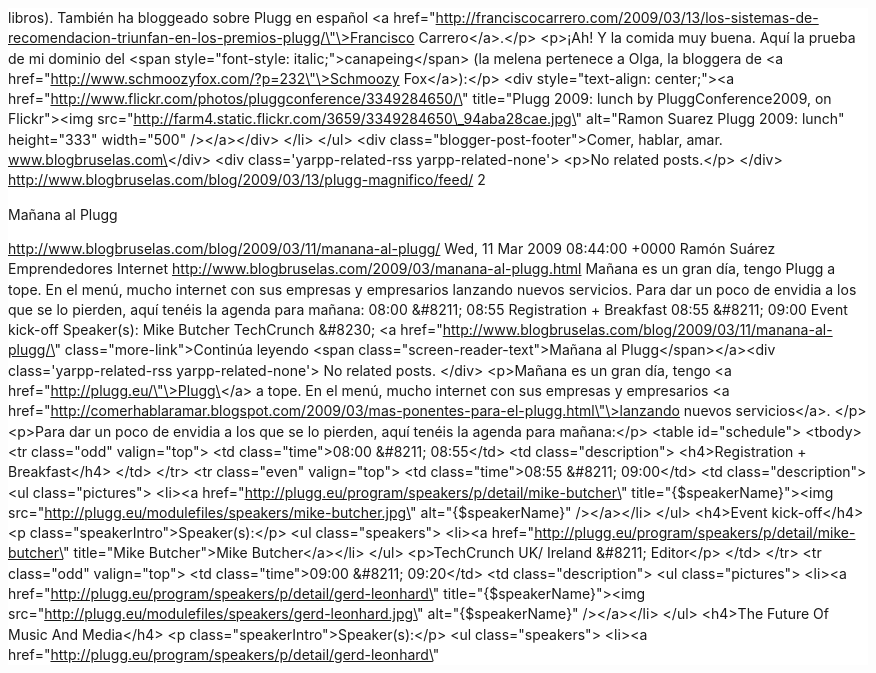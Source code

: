 libros). También ha bloggeado sobre Plugg en español \<a
href=\"http://franciscocarrero.com/2009/03/13/los-sistemas-de-recomendacion-triunfan-en-los-premios-plugg/\"\>Francisco
Carrero\</a\>.\</p\> \<p\>¡Ah! Y la comida muy buena. Aquí la prueba de
mi dominio del \<span style=\"font-style: italic;\"\>canapeing\</span\>
(la melena pertenece a Olga, la bloggera de \<a
href=\"http://www.schmoozyfox.com/?p=232\"\>Schmoozy Fox\</a\>):\</p\>
\<div style=\"text-align: center;\"\>\<a
href=\"http://www.flickr.com/photos/pluggconference/3349284650/\"
title=\"Plugg 2009: lunch by PluggConference2009, on Flickr\"\>\<img
src=\"http://farm4.static.flickr.com/3659/3349284650\_94aba28cae.jpg\"
alt=\"Ramon Suarez Plugg 2009: lunch\" height=\"333\" width=\"500\"
/\>\</a\>\</div\> \</li\> \</ul\> \<div
class=\"blogger-post-footer\"\>Comer, hablar, amar.
www.blogbruselas.com\</div\> \<div class=\'yarpp-related-rss
yarpp-related-none\'\> \<p\>No related posts.\</p\> \</div\>
http://www.blogbruselas.com/blog/2009/03/13/plugg-magnifico/feed/ 2

Mañana al Plugg

http://www.blogbruselas.com/blog/2009/03/11/manana-al-plugg/ Wed, 11 Mar
2009 08:44:00 +0000 Ramón Suárez Emprendedores Internet
http://www.blogbruselas.com/2009/03/manana-al-plugg.html Mañana es un
gran día, tengo Plugg a tope. En el menú, mucho internet con sus
empresas y empresarios lanzando nuevos servicios. Para dar un poco de
envidia a los que se lo pierden, aquí tenéis la agenda para mañana:
08:00 &\#8211; 08:55 Registration + Breakfast 08:55 &\#8211; 09:00 Event
kick-off Speaker(s): Mike Butcher TechCrunch &\#8230; \<a
href=\"http://www.blogbruselas.com/blog/2009/03/11/manana-al-plugg/\"
class=\"more-link\"\>Continúa leyendo \<span
class=\"screen-reader-text\"\>Mañana al Plugg\</span\>\</a\>\<div
class=\'yarpp-related-rss yarpp-related-none\'\> No related posts.
\</div\> \<p\>Mañana es un gran día, tengo \<a
href=\"http://plugg.eu/\"\>Plugg\</a\> a tope. En el menú, mucho
internet con sus empresas y empresarios \<a
href=\"http://comerhablaramar.blogspot.com/2009/03/mas-ponentes-para-el-plugg.html\"\>lanzando
nuevos servicios\</a\>. \</p\> \<p\>Para dar un poco de envidia a los
que se lo pierden, aquí tenéis la agenda para mañana:\</p\> \<table
id=\"schedule\"\> \<tbody\> \<tr class=\"odd\" valign=\"top\"\> \<td
class=\"time\"\>08:00 &\#8211; 08:55\</td\> \<td class=\"description\"\>
\<h4\>Registration + Breakfast\</h4\> \</td\> \</tr\> \<tr
class=\"even\" valign=\"top\"\> \<td class=\"time\"\>08:55 &\#8211;
09:00\</td\> \<td class=\"description\"\> \<ul class=\"pictures\"\>
\<li\>\<a
href=\"http://plugg.eu/program/speakers/p/detail/mike-butcher\"
title=\"{\$speakerName}\"\>\<img
src=\"http://plugg.eu/modulefiles/speakers/mike-butcher.jpg\"
alt=\"{\$speakerName}\" /\>\</a\>\</li\> \</ul\> \<h4\>Event
kick-off\</h4\> \<p class=\"speakerIntro\"\>Speaker(s):\</p\> \<ul
class=\"speakers\"\> \<li\>\<a
href=\"http://plugg.eu/program/speakers/p/detail/mike-butcher\"
title=\"Mike Butcher\"\>Mike Butcher\</a\>\</li\> \</ul\>
\<p\>TechCrunch UK/ Ireland &\#8211; Editor\</p\> \</td\> \</tr\> \<tr
class=\"odd\" valign=\"top\"\> \<td class=\"time\"\>09:00 &\#8211;
09:20\</td\> \<td class=\"description\"\> \<ul class=\"pictures\"\>
\<li\>\<a
href=\"http://plugg.eu/program/speakers/p/detail/gerd-leonhard\"
title=\"{\$speakerName}\"\>\<img
src=\"http://plugg.eu/modulefiles/speakers/gerd-leonhard.jpg\"
alt=\"{\$speakerName}\" /\>\</a\>\</li\> \</ul\> \<h4\>The Future Of
Music And Media\</h4\> \<p class=\"speakerIntro\"\>Speaker(s):\</p\>
\<ul class=\"speakers\"\> \<li\>\<a
href=\"http://plugg.eu/program/speakers/p/detail/gerd-leonhard\"